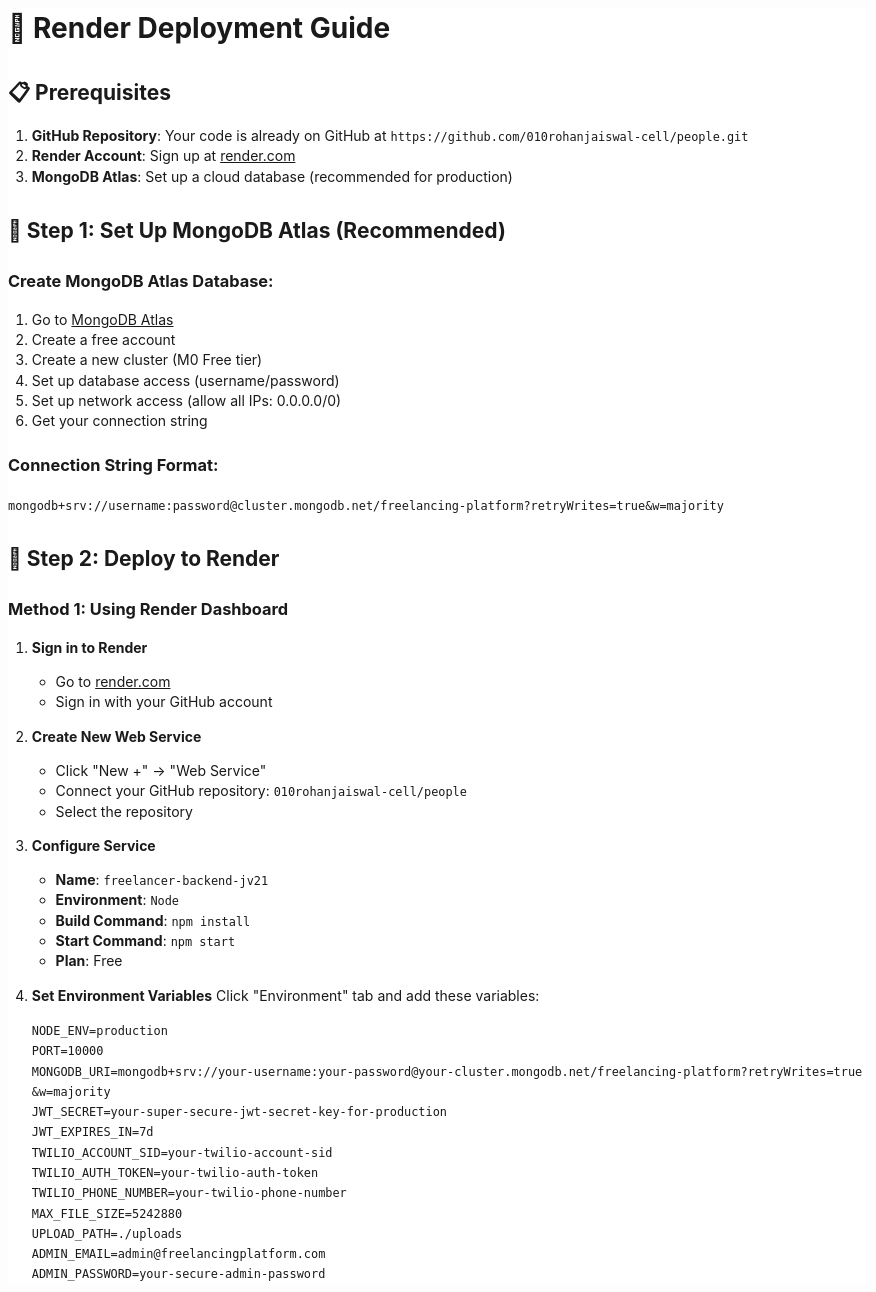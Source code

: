 # 🚀 Render Deployment Guide

## 📋 **Prerequisites**

1. **GitHub Repository**: Your code is already on GitHub at `https://github.com/010rohanjaiswal-cell/people.git`
2. **Render Account**: Sign up at [render.com](https://render.com)
3. **MongoDB Atlas**: Set up a cloud database (recommended for production)

## 🔧 **Step 1: Set Up MongoDB Atlas (Recommended)**

### **Create MongoDB Atlas Database:**
1. Go to [MongoDB Atlas](https://www.mongodb.com/atlas)
2. Create a free account
3. Create a new cluster (M0 Free tier)
4. Set up database access (username/password)
5. Set up network access (allow all IPs: 0.0.0.0/0)
6. Get your connection string

### **Connection String Format:**
```
mongodb+srv://username:password@cluster.mongodb.net/freelancing-platform?retryWrites=true&w=majority
```

## 🚀 **Step 2: Deploy to Render**

### **Method 1: Using Render Dashboard**

1. **Sign in to Render**
   - Go to [render.com](https://render.com)
   - Sign in with your GitHub account

2. **Create New Web Service**
   - Click "New +" → "Web Service"
   - Connect your GitHub repository: `010rohanjaiswal-cell/people`
   - Select the repository

3. **Configure Service**
   - **Name**: `freelancer-backend-jv21`
   - **Environment**: `Node`
   - **Build Command**: `npm install`
   - **Start Command**: `npm start`
   - **Plan**: Free

4. **Set Environment Variables**
   Click "Environment" tab and add these variables:

   ```env
   NODE_ENV=production
   PORT=10000
   MONGODB_URI=mongodb+srv://your-username:your-password@your-cluster.mongodb.net/freelancing-platform?retryWrites=true&w=majority
   JWT_SECRET=your-super-secure-jwt-secret-key-for-production
   JWT_EXPIRES_IN=7d
   TWILIO_ACCOUNT_SID=your-twilio-account-sid
   TWILIO_AUTH_TOKEN=your-twilio-auth-token
   TWILIO_PHONE_NUMBER=your-twilio-phone-number
   MAX_FILE_SIZE=5242880
   UPLOAD_PATH=./uploads
   ADMIN_EMAIL=admin@freelancingplatform.com
   ADMIN_PASSWORD=your-secure-admin-password
   ```